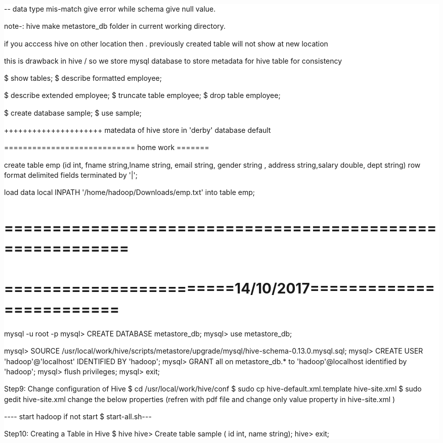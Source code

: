-- data type mis-match  give error while schema give null value.


note-: hive make metastore_db folder  in current working directory.

if you acccess hive on other location then . previously created table will not show at new location

this is drawback in hive / so we store mysql database to store metadata for hive table for consistency



$ show tables; 
$  describe formatted employee;

$ describe extended employee;
$ truncate table employee;
$ drop table employee;

$ create database sample;
$ use sample;

+++++++++++++++++++++  matedata of hive store in 'derby' database default

============================  home work =======


create table emp (id int, fname string,lname string, email string, gender string , address string,salary double, dept string) row format delimited fields terminated by '|';


load data local INPATH '/home/hadoop/Downloads/emp.txt' into table emp;




==========================================================
==========================================================
========================14/10/2017=========================
===========================================================

mysql -u root -p
mysql> CREATE DATABASE metastore_db;
mysql> use metastore_db;

mysql> SOURCE /usr/local/work/hive/scripts/metastore/upgrade/mysql/hive-schema-0.13.0.mysql.sql;
mysql> CREATE USER 'hadoop'@'localhost' IDENTIFIED BY 'hadoop';
mysql> GRANT all on metastore_db.* to 'hadoop'@localhost identified by 'hadoop';
mysql> flush privileges;
mysql> exit;


Step9: Change configuration of Hive
$ cd /usr/local/work/hive/conf
$ sudo cp hive-default.xml.template hive-site.xml
$ sudo gedit hive-site.xml
change the below properties (refren with pdf file and change only value property in hive-site.xml )


---- start hadoop if not start $ start-all.sh---

Step10: Creating a Table in Hive
$ hive
hive> Create table sample ( id int, name string);
hive> exit;
